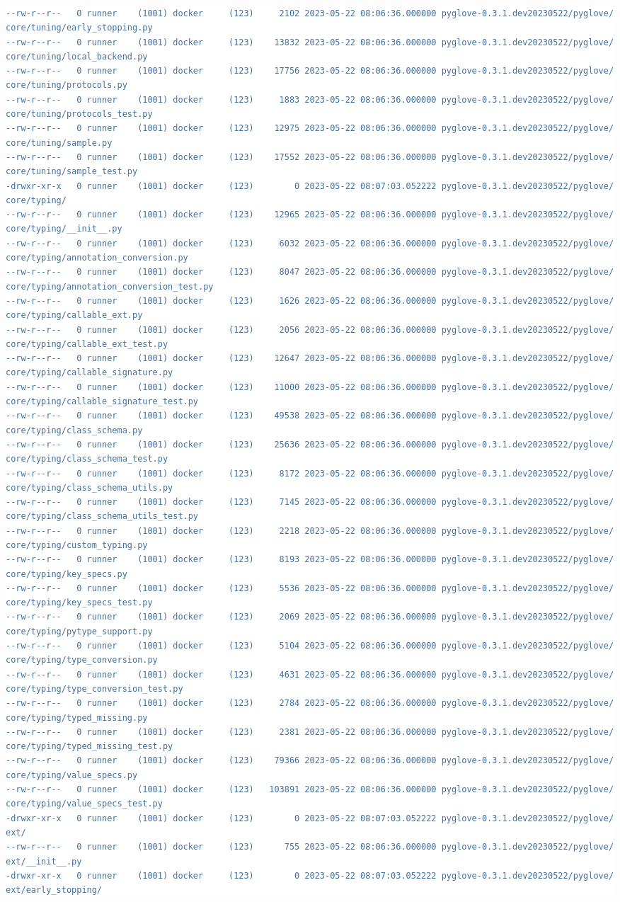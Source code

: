 ```diff
--rw-r--r--   0 runner    (1001) docker     (123)     2102 2023-05-22 08:06:36.000000 pyglove-0.3.1.dev20230522/pyglove/core/tuning/early_stopping.py
--rw-r--r--   0 runner    (1001) docker     (123)    13832 2023-05-22 08:06:36.000000 pyglove-0.3.1.dev20230522/pyglove/core/tuning/local_backend.py
--rw-r--r--   0 runner    (1001) docker     (123)    17756 2023-05-22 08:06:36.000000 pyglove-0.3.1.dev20230522/pyglove/core/tuning/protocols.py
--rw-r--r--   0 runner    (1001) docker     (123)     1883 2023-05-22 08:06:36.000000 pyglove-0.3.1.dev20230522/pyglove/core/tuning/protocols_test.py
--rw-r--r--   0 runner    (1001) docker     (123)    12975 2023-05-22 08:06:36.000000 pyglove-0.3.1.dev20230522/pyglove/core/tuning/sample.py
--rw-r--r--   0 runner    (1001) docker     (123)    17552 2023-05-22 08:06:36.000000 pyglove-0.3.1.dev20230522/pyglove/core/tuning/sample_test.py
-drwxr-xr-x   0 runner    (1001) docker     (123)        0 2023-05-22 08:07:03.052222 pyglove-0.3.1.dev20230522/pyglove/core/typing/
--rw-r--r--   0 runner    (1001) docker     (123)    12965 2023-05-22 08:06:36.000000 pyglove-0.3.1.dev20230522/pyglove/core/typing/__init__.py
--rw-r--r--   0 runner    (1001) docker     (123)     6032 2023-05-22 08:06:36.000000 pyglove-0.3.1.dev20230522/pyglove/core/typing/annotation_conversion.py
--rw-r--r--   0 runner    (1001) docker     (123)     8047 2023-05-22 08:06:36.000000 pyglove-0.3.1.dev20230522/pyglove/core/typing/annotation_conversion_test.py
--rw-r--r--   0 runner    (1001) docker     (123)     1626 2023-05-22 08:06:36.000000 pyglove-0.3.1.dev20230522/pyglove/core/typing/callable_ext.py
--rw-r--r--   0 runner    (1001) docker     (123)     2056 2023-05-22 08:06:36.000000 pyglove-0.3.1.dev20230522/pyglove/core/typing/callable_ext_test.py
--rw-r--r--   0 runner    (1001) docker     (123)    12647 2023-05-22 08:06:36.000000 pyglove-0.3.1.dev20230522/pyglove/core/typing/callable_signature.py
--rw-r--r--   0 runner    (1001) docker     (123)    11000 2023-05-22 08:06:36.000000 pyglove-0.3.1.dev20230522/pyglove/core/typing/callable_signature_test.py
--rw-r--r--   0 runner    (1001) docker     (123)    49538 2023-05-22 08:06:36.000000 pyglove-0.3.1.dev20230522/pyglove/core/typing/class_schema.py
--rw-r--r--   0 runner    (1001) docker     (123)    25636 2023-05-22 08:06:36.000000 pyglove-0.3.1.dev20230522/pyglove/core/typing/class_schema_test.py
--rw-r--r--   0 runner    (1001) docker     (123)     8172 2023-05-22 08:06:36.000000 pyglove-0.3.1.dev20230522/pyglove/core/typing/class_schema_utils.py
--rw-r--r--   0 runner    (1001) docker     (123)     7145 2023-05-22 08:06:36.000000 pyglove-0.3.1.dev20230522/pyglove/core/typing/class_schema_utils_test.py
--rw-r--r--   0 runner    (1001) docker     (123)     2218 2023-05-22 08:06:36.000000 pyglove-0.3.1.dev20230522/pyglove/core/typing/custom_typing.py
--rw-r--r--   0 runner    (1001) docker     (123)     8193 2023-05-22 08:06:36.000000 pyglove-0.3.1.dev20230522/pyglove/core/typing/key_specs.py
--rw-r--r--   0 runner    (1001) docker     (123)     5536 2023-05-22 08:06:36.000000 pyglove-0.3.1.dev20230522/pyglove/core/typing/key_specs_test.py
--rw-r--r--   0 runner    (1001) docker     (123)     2069 2023-05-22 08:06:36.000000 pyglove-0.3.1.dev20230522/pyglove/core/typing/pytype_support.py
--rw-r--r--   0 runner    (1001) docker     (123)     5104 2023-05-22 08:06:36.000000 pyglove-0.3.1.dev20230522/pyglove/core/typing/type_conversion.py
--rw-r--r--   0 runner    (1001) docker     (123)     4631 2023-05-22 08:06:36.000000 pyglove-0.3.1.dev20230522/pyglove/core/typing/type_conversion_test.py
--rw-r--r--   0 runner    (1001) docker     (123)     2784 2023-05-22 08:06:36.000000 pyglove-0.3.1.dev20230522/pyglove/core/typing/typed_missing.py
--rw-r--r--   0 runner    (1001) docker     (123)     2381 2023-05-22 08:06:36.000000 pyglove-0.3.1.dev20230522/pyglove/core/typing/typed_missing_test.py
--rw-r--r--   0 runner    (1001) docker     (123)    79366 2023-05-22 08:06:36.000000 pyglove-0.3.1.dev20230522/pyglove/core/typing/value_specs.py
--rw-r--r--   0 runner    (1001) docker     (123)   103891 2023-05-22 08:06:36.000000 pyglove-0.3.1.dev20230522/pyglove/core/typing/value_specs_test.py
-drwxr-xr-x   0 runner    (1001) docker     (123)        0 2023-05-22 08:07:03.052222 pyglove-0.3.1.dev20230522/pyglove/ext/
--rw-r--r--   0 runner    (1001) docker     (123)      755 2023-05-22 08:06:36.000000 pyglove-0.3.1.dev20230522/pyglove/ext/__init__.py
-drwxr-xr-x   0 runner    (1001) docker     (123)        0 2023-05-22 08:07:03.052222 pyglove-0.3.1.dev20230522/pyglove/ext/early_stopping/
```